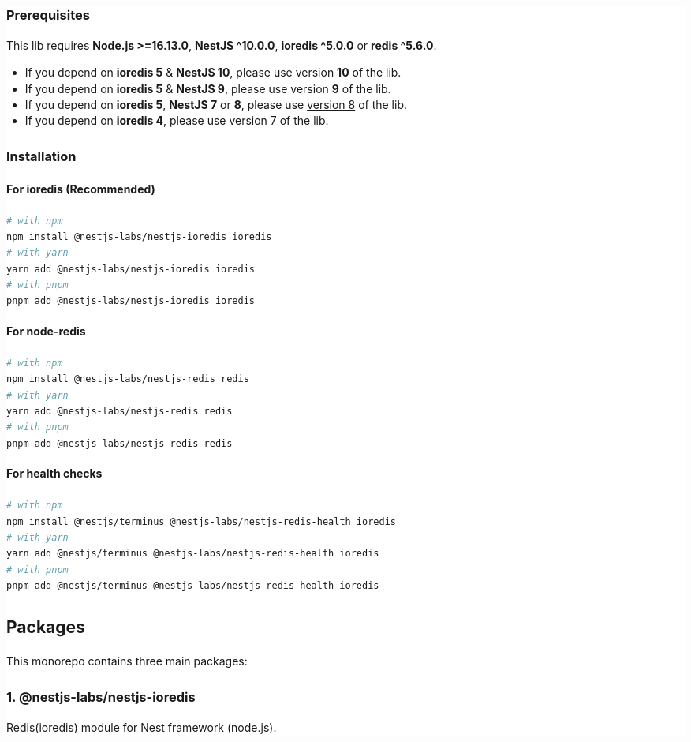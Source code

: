 ### Prerequisites

This lib requires **Node.js >=16.13.0**, **NestJS ^10.0.0**, **ioredis ^5.0.0** or **redis ^5.6.0**.

- If you depend on **ioredis 5** & **NestJS 10**, please use version **10** of the lib.
- If you depend on **ioredis 5** & **NestJS 9**, please use version **9** of the lib.
- If you depend on **ioredis 5**, **NestJS 7** or **8**, please use [version 8](https://github.com/nestjs-labs/nestjs-redis/tree/v8.2.2) of the lib.
- If you depend on **ioredis 4**, please use [version 7](https://github.com/nestjs-labs/nestjs-redis/tree/v7.0.0) of the lib.

### Installation

#### For ioredis (Recommended)

```sh
# with npm
npm install @nestjs-labs/nestjs-ioredis ioredis
# with yarn
yarn add @nestjs-labs/nestjs-ioredis ioredis
# with pnpm
pnpm add @nestjs-labs/nestjs-ioredis ioredis
```

#### For node-redis

```sh
# with npm
npm install @nestjs-labs/nestjs-redis redis
# with yarn
yarn add @nestjs-labs/nestjs-redis redis
# with pnpm
pnpm add @nestjs-labs/nestjs-redis redis
```

#### For health checks

```sh
# with npm
npm install @nestjs/terminus @nestjs-labs/nestjs-redis-health ioredis
# with yarn
yarn add @nestjs/terminus @nestjs-labs/nestjs-redis-health ioredis
# with pnpm
pnpm add @nestjs/terminus @nestjs-labs/nestjs-redis-health ioredis
```

## Packages

This monorepo contains three main packages:

### 1. @nestjs-labs/nestjs-ioredis

Redis(ioredis) module for Nest framework (node.js).
